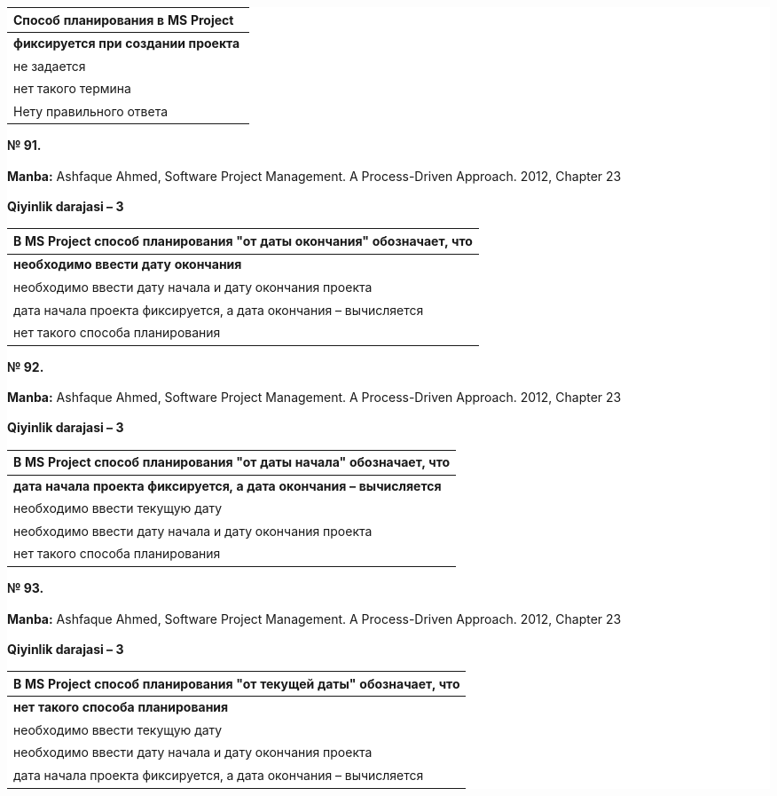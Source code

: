 |Способ планирования  в MS Project|
| :- |
|**фиксируется при создании проекта** |
|не задается  |
|нет такого термина |
|Нету правильного ответа|

**№ 91.**

**Manba:** Ashfaque Ahmed, Software Project Management. A Process-Driven Approach. 2012, Chapter 23

**Qiyinlik darajasi – 3**

|В MS Project способ планирования  "от даты окончания" обозначает, что|
| :- |
|**необходимо ввести дату окончания**  |
|необходимо ввести дату начала и дату окончания проекта |
|дата начала проекта фиксируется, а дата окончания – вычисляется  |
|нет такого способа планирования |

**№ 92.**

**Manba:** Ashfaque Ahmed, Software Project Management. A Process-Driven Approach. 2012, Chapter 23

**Qiyinlik darajasi – 3**

|В MS Project способ планирования  "от даты начала" обозначает, что|
| :- |
|**дата начала проекта фиксируется, а дата окончания – вычисляется**  |
|необходимо ввести текущую дату |
|необходимо ввести дату начала и дату окончания проекта |
|нет такого способа планирования |

**№ 93.**

**Manba:** Ashfaque Ahmed, Software Project Management. A Process-Driven Approach. 2012, Chapter 23

**Qiyinlik darajasi – 3**

|В MS Project способ планирования  "от текущей даты" обозначает, что|
| :- |
|**нет такого способа планирования** |
|необходимо ввести текущую дату |
|необходимо ввести дату начала и дату окончания проекта |
|дата начала проекта фиксируется, а дата окончания – вычисляется|
